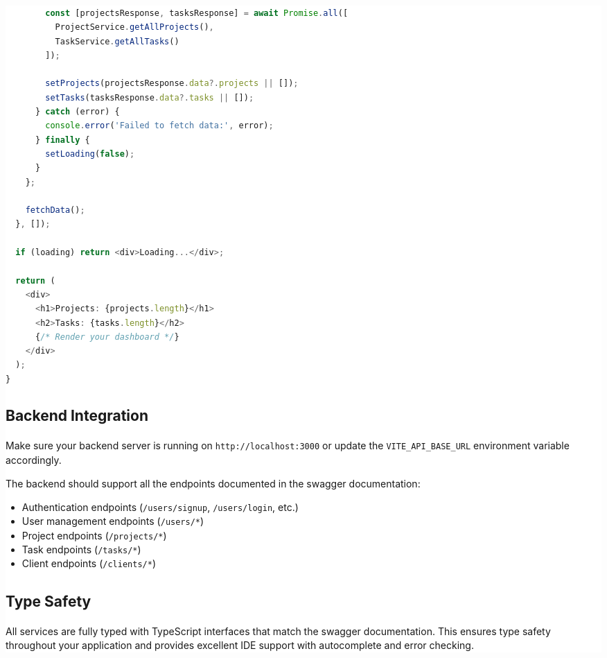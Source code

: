 ```typescript
        const [projectsResponse, tasksResponse] = await Promise.all([
          ProjectService.getAllProjects(),
          TaskService.getAllTasks()
        ]);
        
        setProjects(projectsResponse.data?.projects || []);
        setTasks(tasksResponse.data?.tasks || []);
      } catch (error) {
        console.error('Failed to fetch data:', error);
      } finally {
        setLoading(false);
      }
    };

    fetchData();
  }, []);

  if (loading) return <div>Loading...</div>;

  return (
    <div>
      <h1>Projects: {projects.length}</h1>
      <h2>Tasks: {tasks.length}</h2>
      {/* Render your dashboard */}
    </div>
  );
}
```

## Backend Integration

Make sure your backend server is running on `http://localhost:3000` or update the `VITE_API_BASE_URL` environment variable accordingly.

The backend should support all the endpoints documented in the swagger documentation:
- Authentication endpoints (`/users/signup`, `/users/login`, etc.)
- User management endpoints (`/users/*`)
- Project endpoints (`/projects/*`)
- Task endpoints (`/tasks/*`)
- Client endpoints (`/clients/*`)

## Type Safety

All services are fully typed with TypeScript interfaces that match the swagger documentation. This ensures type safety throughout your application and provides excellent IDE support with autocomplete and error checking.
